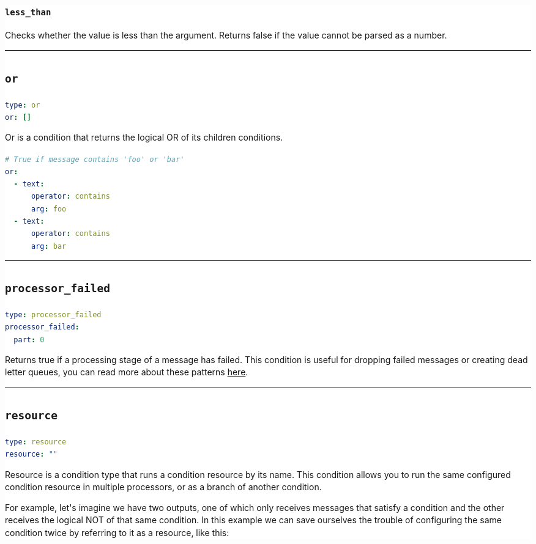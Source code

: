 ### `less_than`

Checks whether the value is less than the argument. Returns false if the value
cannot be parsed as a number.

---
## `or`

``` yaml
type: or
or: []
```

Or is a condition that returns the logical OR of its children conditions.

``` yaml
# True if message contains 'foo' or 'bar'
or:
  - text:
      operator: contains
      arg: foo
  - text:
      operator: contains
      arg: bar
```

---
## `processor_failed`

``` yaml
type: processor_failed
processor_failed:
  part: 0
```

Returns true if a processing stage of a message has failed. This condition is
useful for dropping failed messages or creating dead letter queues, you can read
more about these patterns [here](../error_handling.md).

---
## `resource`

``` yaml
type: resource
resource: ""
```

Resource is a condition type that runs a condition resource by its name. This
condition allows you to run the same configured condition resource in multiple
processors, or as a branch of another condition.

For example, let's imagine we have two outputs, one of which only receives
messages that satisfy a condition and the other receives the logical NOT of that
same condition. In this example we can save ourselves the trouble of configuring
the same condition twice by referring to it as a resource, like this:
